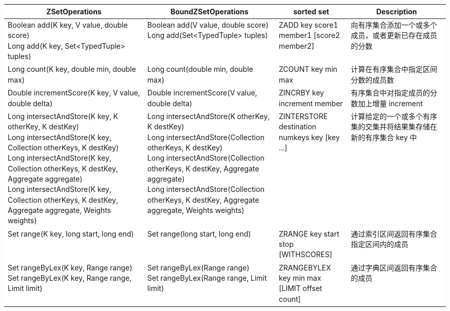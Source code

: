 | ZSetOperations                                                                                                                                                                                                                                                                                                                 | BoundZSetOperations                                                                                                                                                                                                                                                                                | sorted set                                     | Description                                                         |
| ------------------------------------------------------------------------------------------------------------------------------------------------------------------------------------------------------------------------------------------------------------------------------------------------------------------------------ | -------------------------------------------------------------------------------------------------------------------------------------------------------------------------------------------------------------------------------------------------------------------------------------------------- | ---------------------------------------------- | ------------------------------------------------------------------- |
| Boolean add(K key, V value, double score)<br>Long add(K key, Set<TypedTuple<V>> tuples)                                                                                                                                                                                                                                        | Boolean add(V value, double score)<br>Long add(Set<TypedTuple<V>> tuples)                                                                                                                                                                                                                          | ZADD key score1 member1 [score2 member2]       | 向有序集合添加一个或多个成员，或者更新已存在成员的分数              |
| Long count(K key, double min, double max)                                                                                                                                                                                                                                                                                      | Long count(double min, double max)                                                                                                                                                                                                                                                                 | ZCOUNT key min max                             | 计算在有序集合中指定区间分数的成员数                                |
| Double incrementScore(K key, V value, double delta)                                                                                                                                                                                                                                                                            | Double incrementScore(V value, double delta)                                                                                                                                                                                                                                                       | ZINCRBY key increment member                   | 有序集合中对指定成员的分数加上增量 increment                        |
| Long intersectAndStore(K key, K otherKey, K destKey)<br>Long intersectAndStore(K key, Collection<K> otherKeys, K destKey)<br>Long intersectAndStore(K key, Collection<K> otherKeys, K destKey, Aggregate aggregate)<br>Long intersectAndStore(K key, Collection<K> otherKeys, K destKey, Aggregate aggregate, Weights weights) | Long intersectAndStore(K otherKey, K destKey)<br>Long intersectAndStore(Collection<K> otherKeys, K destKey)<br>Long intersectAndStore(Collection<K> otherKeys, K destKey, Aggregate aggregate)<br>Long intersectAndStore(Collection<K> otherKeys, K destKey, Aggregate aggregate, Weights weights) | ZINTERSTORE destination numkeys key [key ...]  | 计算给定的一个或多个有序集的交集并将结果集存储在新的有序集合 key 中 |
| Set<V> range(K key, long start, long end)                                                                                                                                                                                                                                                                                      | Set<V> range(long start, long end)                                                                                                                                                                                                                                                                 | ZRANGE key start stop [WITHSCORES]             | 通过索引区间返回有序集合指定区间内的成员                            |
| Set<V> rangeByLex(K key, Range range)<br>Set<V> rangeByLex(K key, Range range, Limit limit)                                                                                                                                                                                                                                    | Set<V> rangeByLex(Range range)<br>Set<V> rangeByLex(Range range, Limit limit)                                                                                                                                                                                                                      | ZRANGEBYLEX key min max [LIMIT offset count]   | 通过字典区间返回有序集合的成员                                      |